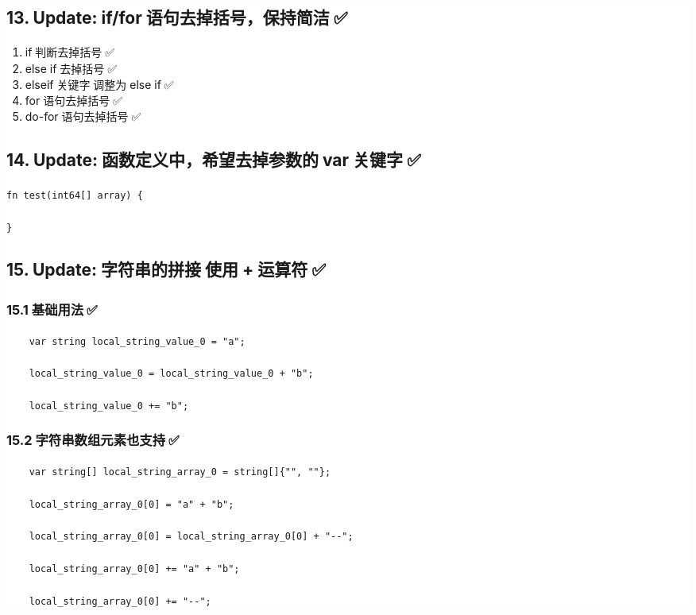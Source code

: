 





## 13. Update: if/for 语句去掉括号，保持简洁 ✅

1. if 判断去掉括号 ✅
2. else if 去掉括号 ✅
3. elseif 关键字 调整为 else if ✅
4. for 语句去掉括号 ✅
5. do-for 语句去掉括号 ✅






## 14. Update: 函数定义中，希望去掉参数的 var 关键字  ✅

```ring
fn test(int64[] array) {

}
```






## 15. Update: 字符串的拼接 使用 + 运算符  ✅

### 15.1 基础用法 ✅

```ring
	var string local_string_value_0 = "a";

	local_string_value_0 = local_string_value_0 + "b";

	local_string_value_0 += "b";

```


### 15.2 字符串数组元素也支持 ✅

```ring
	var string[] local_string_array_0 = string[]{"", ""};

	local_string_array_0[0] = "a" + "b";

	local_string_array_0[0] = local_string_array_0[0] + "--";

	local_string_array_0[0] += "a" + "b";

	local_string_array_0[0] += "--";

```
